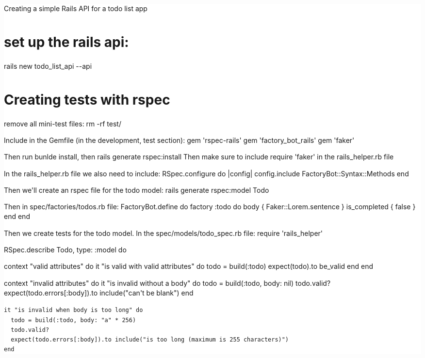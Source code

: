 Creating a simple Rails API for a todo list app

# set up the rails api:
rails new todo_list_api --api

# Creating tests with rspec
remove all mini-test files:
rm -rf test/

Include in the Gemfile (in the development, test section):
gem 'rspec-rails'
gem 'factory_bot_rails'
gem 'faker'

Then run bunlde install, then rails generate rspec:install
Then make sure to include require 'faker' in the rails_helper.rb file

In the rails_helper.rb file we also need to include:
RSpec.configure do |config|
    config.include FactoryBot::Syntax::Methods
end

Then we'll create an rspec file for the todo model:
rails generate rspec:model Todo

Then in spec/factories/todos.rb file:
FactoryBot.define do
  factory :todo do
    body { Faker::Lorem.sentence }
    is_completed { false }
  end
end

Then we create tests for the todo model. In the spec/models/todo_spec.rb file:
require 'rails_helper'

RSpec.describe Todo, type: :model do

  context "valid attributes" do
    it "is valid with valid attributes" do
      todo = build(:todo)
      expect(todo).to be_valid
    end
  end

  context "invalid attributes" do
    it "is invalid without a body" do
      todo = build(:todo, body: nil)
      todo.valid?
      expect(todo.errors[:body]).to include("can't be blank")
    end

    it "is invalid when body is too long" do
      todo = build(:todo, body: "a" * 256)
      todo.valid?
      expect(todo.errors[:body]).to include("is too long (maximum is 255 characters)")
    end
